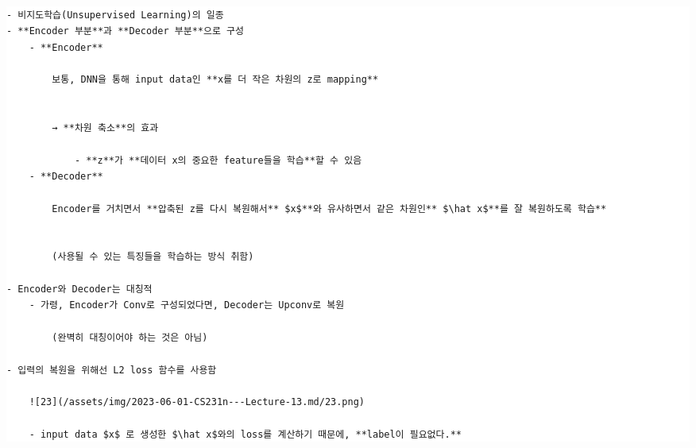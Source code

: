 	- 비지도학습(Unsupervised Learning)의 일종
	- **Encoder 부분**과 **Decoder 부분**으로 구성
		- **Encoder**

			보통, DNN을 통해 input data인 **x를 더 작은 차원의 z로 mapping**


			→ **차원 축소**의 효과

				- **z**가 **데이터 x의 중요한 feature들을 학습**할 수 있음
		- **Decoder**

			Encoder를 거치면서 **압축된 z를 다시 복원해서** $x$**와 유사하면서 같은 차원인** $\hat x$**를 잘 복원하도록 학습**


			(사용될 수 있는 특징들을 학습하는 방식 취함)

	- Encoder와 Decoder는 대칭적
		- 가령, Encoder가 Conv로 구성되었다면, Decoder는 Upconv로 복원

			(완벽히 대칭이어야 하는 것은 아님)

	- 입력의 복원을 위해선 L2 loss 함수를 사용함

		![23](/assets/img/2023-06-01-CS231n---Lecture-13.md/23.png)

		- input data $x$ 로 생성한 $\hat x$와의 loss를 계산하기 때문에, **label이 필요없다.**
